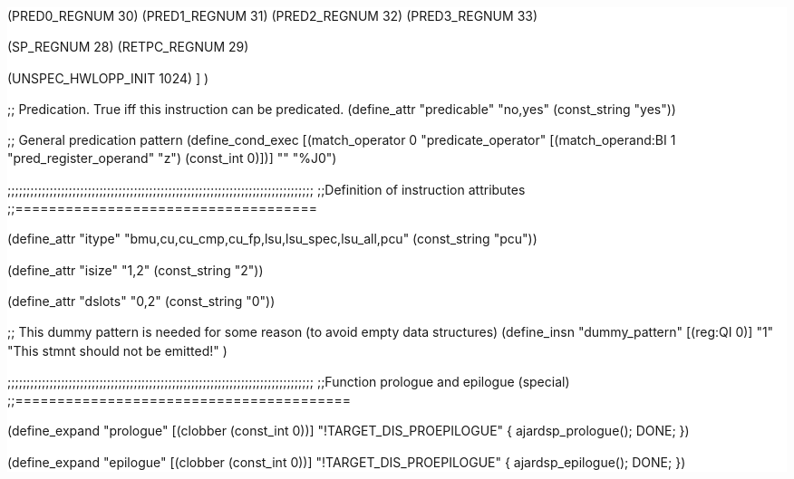    (PRED0_REGNUM       30)
   (PRED1_REGNUM       31)
   (PRED2_REGNUM       32)
   (PRED3_REGNUM       33)

   (SP_REGNUM          28)
   (RETPC_REGNUM       29)

   (UNSPEC_HWLOPP_INIT 1024)
  ]
)

;; Predication.  True iff this instruction can be predicated.
(define_attr "predicable" "no,yes" (const_string "yes"))

;; General predication pattern
(define_cond_exec
  [(match_operator 0 "predicate_operator"
		   [(match_operand:BI 1 "pred_register_operand" "z")
		    (const_int 0)])]
  ""
  "%J0")

;;;;;;;;;;;;;;;;;;;;;;;;;;;;;;;;;;;;;;;;;;;;;;;;;;;;;;;;;;;;;;;;;;;;;;;;;;;;;;;;
;;Definition of instruction attributes
;;====================================

(define_attr "itype" "bmu,cu,cu_cmp,cu_fp,lsu,lsu_spec,lsu_all,pcu"
  (const_string "pcu"))

(define_attr "isize" "1,2"
  (const_string "2"))

(define_attr "dslots" "0,2"
  (const_string "0"))

;; This dummy pattern is needed for some reason (to avoid empty data structures)
(define_insn "dummy_pattern"
        [(reg:QI 0)]
        "1"
        "This stmnt should not be emitted!"
)

;;;;;;;;;;;;;;;;;;;;;;;;;;;;;;;;;;;;;;;;;;;;;;;;;;;;;;;;;;;;;;;;;;;;;;;;;;;;;;;;
;;Function prologue and epilogue (special)
;;========================================

(define_expand "prologue"
  [(clobber (const_int 0))]
  "!TARGET_DIS_PROEPILOGUE"
  {
     ajardsp_prologue();
     DONE;
  })

(define_expand "epilogue"
  [(clobber (const_int 0))]
  "!TARGET_DIS_PROEPILOGUE"
  {
     ajardsp_epilogue();
     DONE;
  })
